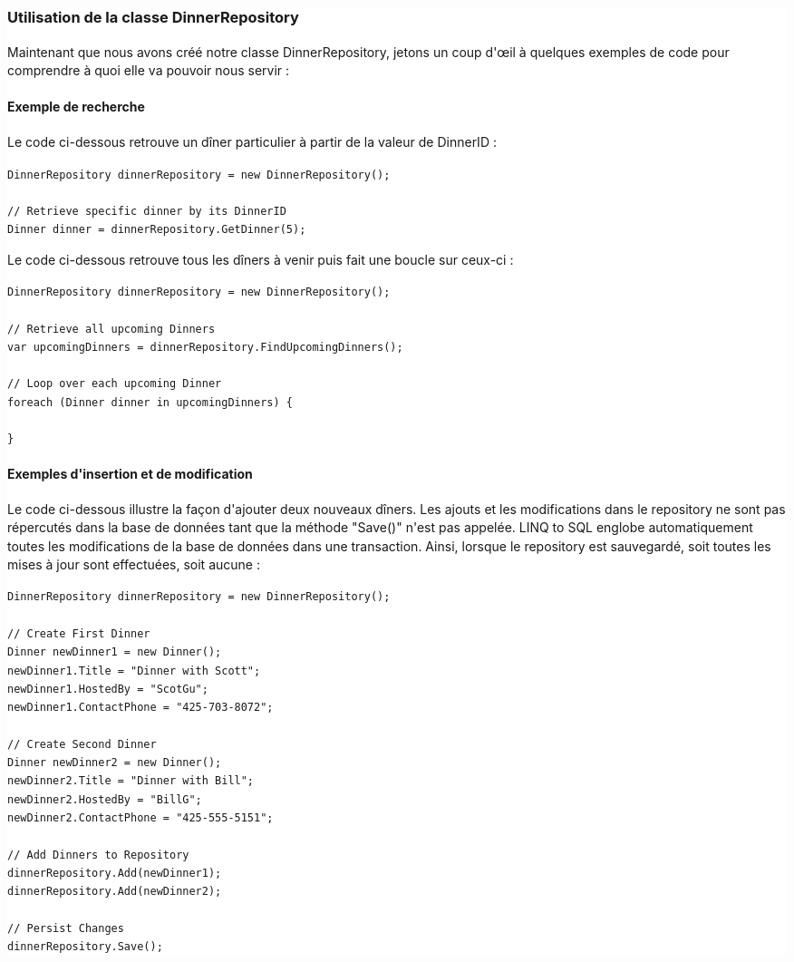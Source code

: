 ### Utilisation de la classe DinnerRepository

Maintenant que nous avons créé notre classe DinnerRepository, jetons un coup
d'œil à quelques exemples de code pour comprendre à quoi elle va pouvoir nous
servir :

#### Exemple de recherche

Le code ci-dessous retrouve un dîner particulier à partir de la valeur de
DinnerID :

```
DinnerRepository dinnerRepository = new DinnerRepository();

// Retrieve specific dinner by its DinnerID
Dinner dinner = dinnerRepository.GetDinner(5);
```

Le code ci-dessous retrouve tous les dîners à venir puis fait une boucle sur
ceux-ci :

```
DinnerRepository dinnerRepository = new DinnerRepository();

// Retrieve all upcoming Dinners
var upcomingDinners = dinnerRepository.FindUpcomingDinners();

// Loop over each upcoming Dinner
foreach (Dinner dinner in upcomingDinners) {

}
```

#### Exemples d'insertion et de modification

Le code ci-dessous illustre la façon d'ajouter deux nouveaux dîners. Les
ajouts et les modifications dans le repository ne sont pas répercutés dans la
base de données tant que la méthode "Save()" n'est pas appelée. LINQ to SQL
englobe automatiquement toutes les modifications de la base de données dans une
transaction. Ainsi, lorsque le repository est sauvegardé, soit toutes les mises
à jour sont effectuées, soit aucune :

```
DinnerRepository dinnerRepository = new DinnerRepository();

// Create First Dinner
Dinner newDinner1 = new Dinner();
newDinner1.Title = "Dinner with Scott";
newDinner1.HostedBy = "ScotGu";
newDinner1.ContactPhone = "425-703-8072";

// Create Second Dinner
Dinner newDinner2 = new Dinner();
newDinner2.Title = "Dinner with Bill";
newDinner2.HostedBy = "BillG";
newDinner2.ContactPhone = "425-555-5151";

// Add Dinners to Repository
dinnerRepository.Add(newDinner1);
dinnerRepository.Add(newDinner2);

// Persist Changes
dinnerRepository.Save();
```
